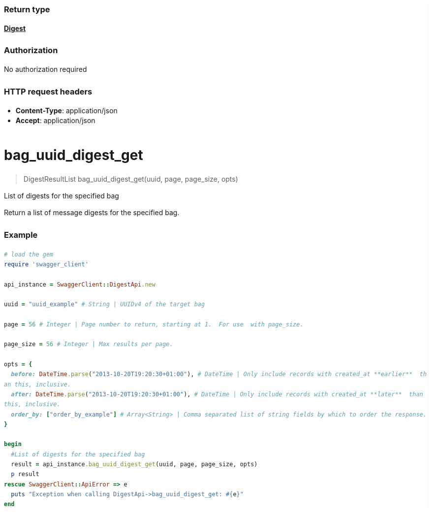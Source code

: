 ### Return type

[**Digest**](Digest.md)

### Authorization

No authorization required

### HTTP request headers

 - **Content-Type**: application/json
 - **Accept**: application/json



# **bag_uuid_digest_get**
> DigestResultList bag_uuid_digest_get(uuid, page, page_size, opts)

List of digests for the specified bag

Return a list of message digests for the specified bag. 

### Example
```ruby
# load the gem
require 'swagger_client'

api_instance = SwaggerClient::DigestApi.new

uuid = "uuid_example" # String | UUIDv4 of the target bag

page = 56 # Integer | Page number to return, starting at 1.  For use  with page_size. 

page_size = 56 # Integer | Max results per page. 

opts = { 
  before: DateTime.parse("2013-10-20T19:20:30+01:00"), # DateTime | Only include records with created_at **earlier**  than this, inclusive. 
  after: DateTime.parse("2013-10-20T19:20:30+01:00"), # DateTime | Only include records with created_at **later**  than this, inclusive. 
  order_by: ["order_by_example"] # Array<String> | Comma separated list of string fields by which to order the response. 
}

begin
  #List of digests for the specified bag
  result = api_instance.bag_uuid_digest_get(uuid, page, page_size, opts)
  p result
rescue SwaggerClient::ApiError => e
  puts "Exception when calling DigestApi->bag_uuid_digest_get: #{e}"
end
```
